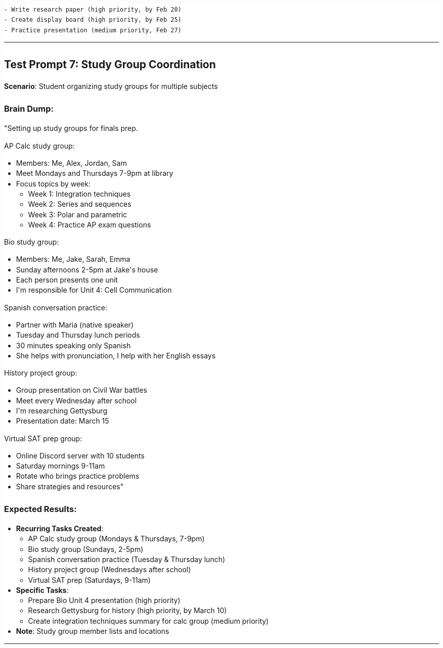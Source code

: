     - Write research paper (high priority, by Feb 20)
    - Create display board (high priority, by Feb 25)
    - Practice presentation (medium priority, Feb 27)

---

## Test Prompt 7: Study Group Coordination

**Scenario**: Student organizing study groups for multiple subjects

### Brain Dump:

"Setting up study groups for finals prep.

AP Calc study group:

- Members: Me, Alex, Jordan, Sam
- Meet Mondays and Thursdays 7-9pm at library
- Focus topics by week:
    - Week 1: Integration techniques
    - Week 2: Series and sequences
    - Week 3: Polar and parametric
    - Week 4: Practice AP exam questions

Bio study group:

- Members: Me, Jake, Sarah, Emma
- Sunday afternoons 2-5pm at Jake's house
- Each person presents one unit
- I'm responsible for Unit 4: Cell Communication

Spanish conversation practice:

- Partner with Maria (native speaker)
- Tuesday and Thursday lunch periods
- 30 minutes speaking only Spanish
- She helps with pronunciation, I help with her English essays

History project group:

- Group presentation on Civil War battles
- Meet every Wednesday after school
- I'm researching Gettysburg
- Presentation date: March 15

Virtual SAT prep group:

- Online Discord server with 10 students
- Saturday mornings 9-11am
- Rotate who brings practice problems
- Share strategies and resources"

### Expected Results:

- **Recurring Tasks Created**:
    - AP Calc study group (Mondays & Thursdays, 7-9pm)
    - Bio study group (Sundays, 2-5pm)
    - Spanish conversation practice (Tuesday & Thursday lunch)
    - History project group (Wednesdays after school)
    - Virtual SAT prep (Saturdays, 9-11am)
- **Specific Tasks**:
    - Prepare Bio Unit 4 presentation (high priority)
    - Research Gettysburg for history (high priority, by March 10)
    - Create integration techniques summary for calc group (medium priority)
- **Note**: Study group member lists and locations

---